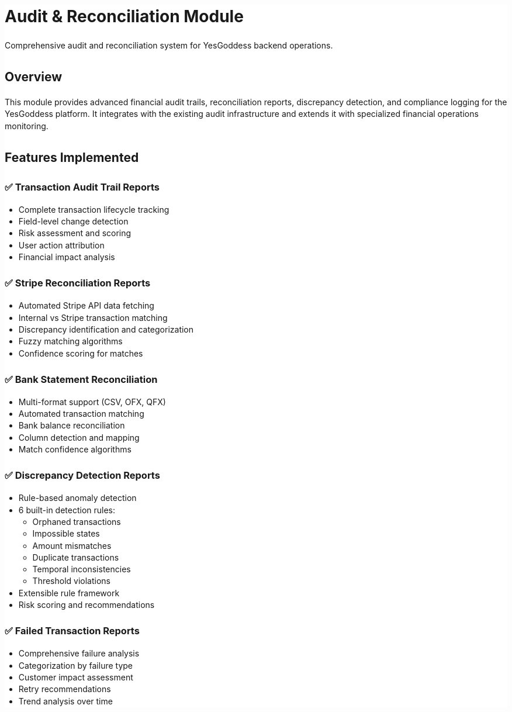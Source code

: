 # Audit & Reconciliation Module

Comprehensive audit and reconciliation system for YesGoddess backend operations.

## Overview

This module provides advanced financial audit trails, reconciliation reports, discrepancy detection, and compliance logging for the YesGoddess platform. It integrates with the existing audit infrastructure and extends it with specialized financial operations monitoring.

## Features Implemented

### ✅ Transaction Audit Trail Reports
- Complete transaction lifecycle tracking
- Field-level change detection
- Risk assessment and scoring
- User action attribution
- Financial impact analysis

### ✅ Stripe Reconciliation Reports
- Automated Stripe API data fetching
- Internal vs Stripe transaction matching
- Discrepancy identification and categorization
- Fuzzy matching algorithms
- Confidence scoring for matches

### ✅ Bank Statement Reconciliation
- Multi-format support (CSV, OFX, QFX)
- Automated transaction matching
- Bank balance reconciliation
- Column detection and mapping
- Match confidence algorithms

### ✅ Discrepancy Detection Reports
- Rule-based anomaly detection
- 6 built-in detection rules:
  - Orphaned transactions
  - Impossible states
  - Amount mismatches
  - Duplicate transactions
  - Temporal inconsistencies
  - Threshold violations
- Extensible rule framework
- Risk scoring and recommendations

### ✅ Failed Transaction Reports
- Comprehensive failure analysis
- Categorization by failure type
- Customer impact assessment
- Retry recommendations
- Trend analysis over time
